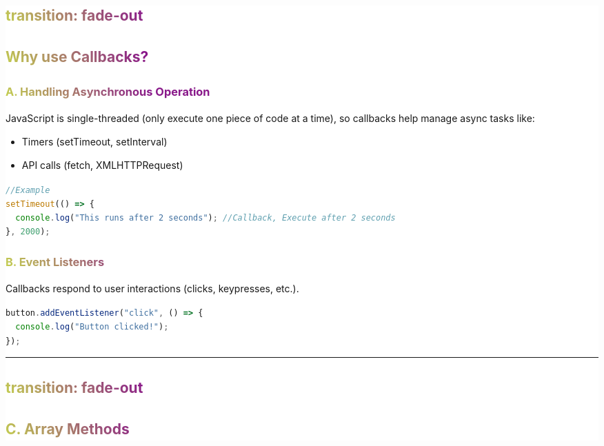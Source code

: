 transition: fade-out
---

<v-clicks animate=''>

## Why use Callbacks?

### A. Handling Asynchronous Operation

JavaScript is single-threaded (only execute one piece of code at a time), so callbacks help manage async tasks like:

- Timers (setTimeout, setInterval)

- API calls (fetch, XMLHTTPRequest)

```javascript
//Example
setTimeout(() => {
  console.log("This runs after 2 seconds"); //Callback, Execute after 2 seconds
}, 2000);
```

### B. Event Listeners
Callbacks respond to user interactions (clicks, keypresses, etc.).

```javascript
button.addEventListener("click", () => {
  console.log("Button clicked!");
});
```
</v-clicks>

<style>
  h2,h3 {
     background-color: #2B90B6;
  background-image: linear-gradient(45deg, #c5d44e 0%, #8c1488f7 25%);
  background-size: 100%;
  -webkit-background-clip: text;
  -moz-background-clip: text;
  -webkit-text-fill-color: transparent;
  -moz-text-fill-color: transparent;
  }
  </style>

---
transition: fade-out
---


<v-clicks animate=''>

## C. Array Methods

